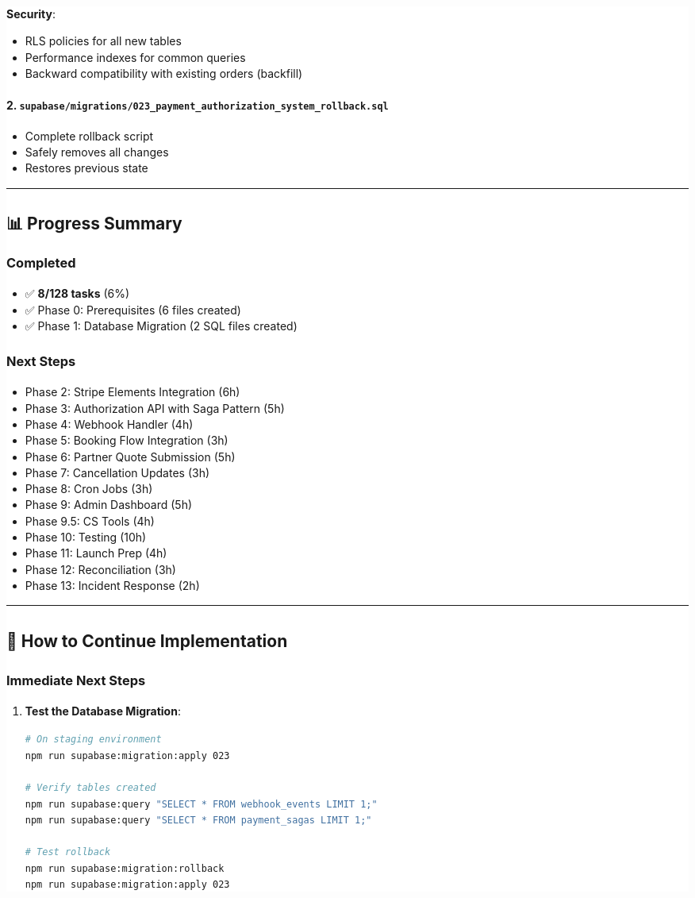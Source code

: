 **Security**:
- RLS policies for all new tables
- Performance indexes for common queries
- Backward compatibility with existing orders (backfill)

#### 2. `supabase/migrations/023_payment_authorization_system_rollback.sql`
- Complete rollback script
- Safely removes all changes
- Restores previous state

---

## 📊 Progress Summary

### Completed
- ✅ **8/128 tasks** (6%)
- ✅ Phase 0: Prerequisites (6 files created)
- ✅ Phase 1: Database Migration (2 SQL files created)

### Next Steps
- Phase 2: Stripe Elements Integration (6h)
- Phase 3: Authorization API with Saga Pattern (5h)
- Phase 4: Webhook Handler (4h)
- Phase 5: Booking Flow Integration (3h)
- Phase 6: Partner Quote Submission (5h)
- Phase 7: Cancellation Updates (3h)
- Phase 8: Cron Jobs (3h)
- Phase 9: Admin Dashboard (5h)
- Phase 9.5: CS Tools (4h)
- Phase 10: Testing (10h)
- Phase 11: Launch Prep (4h)
- Phase 12: Reconciliation (3h)
- Phase 13: Incident Response (2h)

---

## 🚀 How to Continue Implementation

### Immediate Next Steps

1. **Test the Database Migration**:
   ```bash
   # On staging environment
   npm run supabase:migration:apply 023
   
   # Verify tables created
   npm run supabase:query "SELECT * FROM webhook_events LIMIT 1;"
   npm run supabase:query "SELECT * FROM payment_sagas LIMIT 1;"
   
   # Test rollback
   npm run supabase:migration:rollback
   npm run supabase:migration:apply 023
   ```
